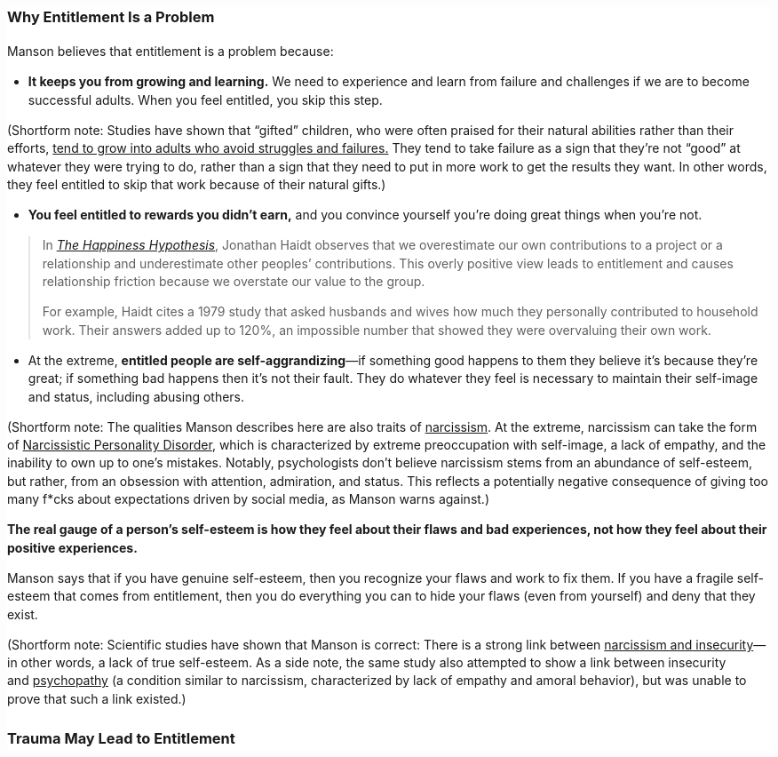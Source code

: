 ### Why Entitlement Is a Problem

Manson believes that entitlement is a problem because:

- **It keeps you from growing and learning.** We need to experience and learn from failure and challenges if we are to become successful adults. When you feel entitled, you skip this step.

(Shortform note: Studies have shown that “gifted” children, who were often praised for their natural abilities rather than their efforts, [tend to grow into adults who avoid struggles and failures.](https://hbr.org/2011/11/the-trouble-with-bright-kids) They tend to take failure as a sign that they’re not “good” at whatever they were trying to do, rather than a sign that they need to put in more work to get the results they want. In other words, they feel entitled to skip that work because of their natural gifts.)

- **You feel entitled to rewards you didn’t earn,** and you convince yourself you’re doing great things when you’re not.

> In _[The Happiness Hypothesis](https://www.shortform.com/app/book/the-happiness-hypothesis)_, Jonathan Haidt observes that we overestimate our own contributions to a project or a relationship and underestimate other peoples’ contributions. This overly positive view leads to entitlement and causes relationship friction because we overstate our value to the group.
> 
> For example, Haidt cites a 1979 study that asked husbands and wives how much they personally contributed to household work. Their answers added up to 120%, an impossible number that showed they were overvaluing their own work.

- At the extreme, **entitled people are self-aggrandizing**—if something good happens to them they believe it’s because they’re great; if something bad happens then it’s not their fault. They do whatever they feel is necessary to maintain their self-image and status, including abusing others.

(Shortform note: The qualities Manson describes here are also traits of [narcissism](https://www.psychologytoday.com/us/basics/narcissism). At the extreme, narcissism can take the form of [Narcissistic Personality Disorder](https://www.psychologytoday.com/us/blog/the-legacy-distorted-love/201901/lack-accountability-in-narcissists), which is characterized by extreme preoccupation with self-image, a lack of empathy, and the inability to own up to one’s mistakes. Notably, psychologists don’t believe narcissism stems from an abundance of self-esteem, but rather, from an obsession with attention, admiration, and status. This reflects a potentially negative consequence of giving too many f*cks about expectations driven by social media, as Manson warns against.)

**The real gauge of a person’s self-esteem is how they feel about their flaws and bad experiences, not how they feel about their positive experiences.**

Manson says that if you have genuine self-esteem, then you recognize your flaws and work to fix them. If you have a fragile self-esteem that comes from entitlement, then you do everything you can to hide your flaws (even from yourself) and deny that they exist.

(Shortform note: Scientific studies have shown that Manson is correct: There is a strong link between [narcissism and insecurity](https://www.sciencedirect.com/science/article/pii/S0191886921001550?via%3Dihub)—in other words, a lack of true self-esteem. As a side note, the same study also attempted to show a link between insecurity and [psychopathy](https://www.dictionary.com/browse/psychopathy) (a condition similar to narcissism, characterized by lack of empathy and amoral behavior), but was unable to prove that such a link existed.)

### Trauma May Lead to Entitlement
